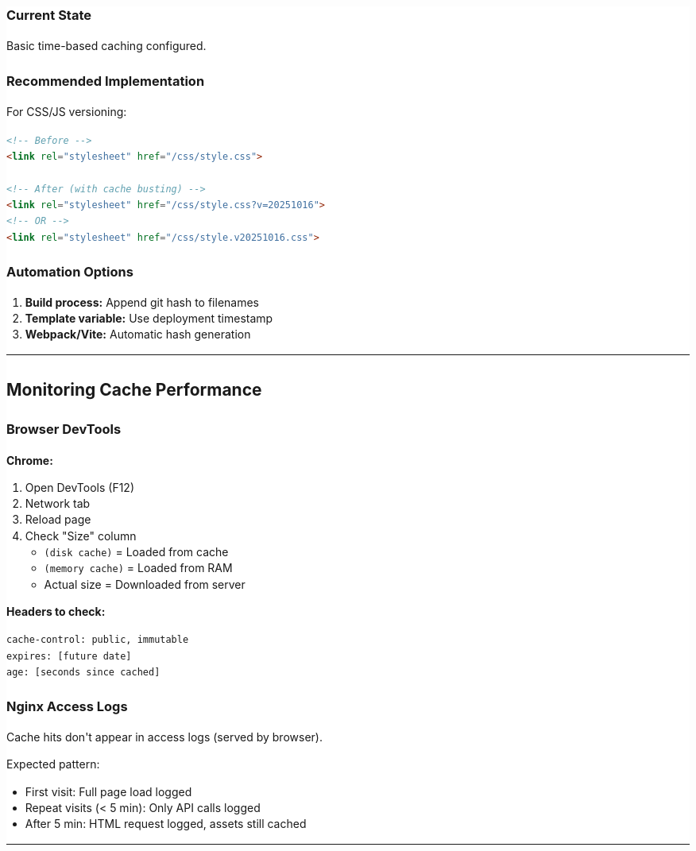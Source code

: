 ### Current State
Basic time-based caching configured.

### Recommended Implementation
For CSS/JS versioning:

```html
<!-- Before -->
<link rel="stylesheet" href="/css/style.css">

<!-- After (with cache busting) -->
<link rel="stylesheet" href="/css/style.css?v=20251016">
<!-- OR -->
<link rel="stylesheet" href="/css/style.v20251016.css">
```

### Automation Options
1. **Build process:** Append git hash to filenames
2. **Template variable:** Use deployment timestamp
3. **Webpack/Vite:** Automatic hash generation

---

## Monitoring Cache Performance

### Browser DevTools
**Chrome:**
1. Open DevTools (F12)
2. Network tab
3. Reload page
4. Check "Size" column
   - `(disk cache)` = Loaded from cache
   - `(memory cache)` = Loaded from RAM
   - Actual size = Downloaded from server

**Headers to check:**
```http
cache-control: public, immutable
expires: [future date]
age: [seconds since cached]
```

### Nginx Access Logs
Cache hits don't appear in access logs (served by browser).

Expected pattern:
- First visit: Full page load logged
- Repeat visits (< 5 min): Only API calls logged
- After 5 min: HTML request logged, assets still cached

---
